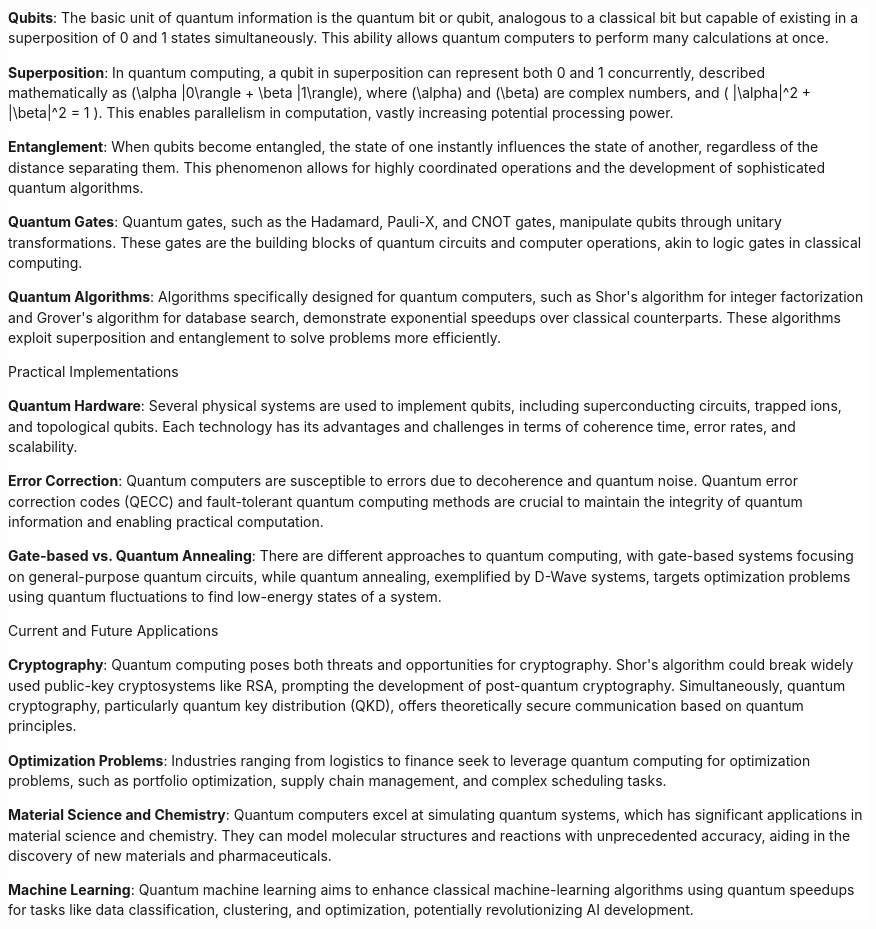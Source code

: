 **Qubits**: The basic unit of quantum information is the quantum bit or qubit, analogous to a classical bit but capable of existing in a superposition of 0 and 1 states simultaneously. This ability allows quantum computers to perform many calculations at once.

**Superposition**: In quantum computing, a qubit in superposition can represent both 0 and 1 concurrently, described mathematically as \(\alpha |0\rangle + \beta |1\rangle\), where \(\alpha\) and \(\beta\) are complex numbers, and \( |\alpha|^2 + |\beta|^2 = 1 \). This enables parallelism in computation, vastly increasing potential processing power.

**Entanglement**: When qubits become entangled, the state of one instantly influences the state of another, regardless of the distance separating them. This phenomenon allows for highly coordinated operations and the development of sophisticated quantum algorithms.

**Quantum Gates**: Quantum gates, such as the Hadamard, Pauli-X, and CNOT gates, manipulate qubits through unitary transformations. These gates are the building blocks of quantum circuits and computer operations, akin to logic gates in classical computing.

**Quantum Algorithms**: Algorithms specifically designed for quantum computers, such as Shor's algorithm for integer factorization and Grover's algorithm for database search, demonstrate exponential speedups over classical counterparts. These algorithms exploit superposition and entanglement to solve problems more efficiently.

Practical Implementations

**Quantum Hardware**: Several physical systems are used to implement qubits, including superconducting circuits, trapped ions, and topological qubits. Each technology has its advantages and challenges in terms of coherence time, error rates, and scalability.

**Error Correction**: Quantum computers are susceptible to errors due to decoherence and quantum noise. Quantum error correction codes (QECC) and fault-tolerant quantum computing methods are crucial to maintain the integrity of quantum information and enabling practical computation.

**Gate-based vs. Quantum Annealing**: There are different approaches to quantum computing, with gate-based systems focusing on general-purpose quantum circuits, while quantum annealing, exemplified by D-Wave systems, targets optimization problems using quantum fluctuations to find low-energy states of a system.

Current and Future Applications

**Cryptography**: Quantum computing poses both threats and opportunities for cryptography. Shor's algorithm could break widely used public-key cryptosystems like RSA, prompting the development of post-quantum cryptography. Simultaneously, quantum cryptography, particularly quantum key distribution (QKD), offers theoretically secure communication based on quantum principles.

**Optimization Problems**: Industries ranging from logistics to finance seek to leverage quantum computing for optimization problems, such as portfolio optimization, supply chain management, and complex scheduling tasks.

**Material Science and Chemistry**: Quantum computers excel at simulating quantum systems, which has significant applications in material science and chemistry. They can model molecular structures and reactions with unprecedented accuracy, aiding in the discovery of new materials and pharmaceuticals.

**Machine Learning**: Quantum machine learning aims to enhance classical machine-learning algorithms using quantum speedups for tasks like data classification, clustering, and optimization, potentially revolutionizing AI development.
